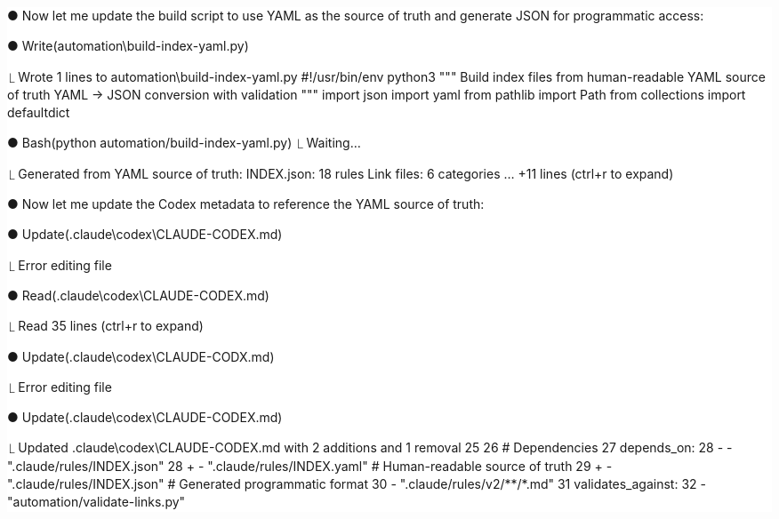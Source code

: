 
● Now let me update the build script to use YAML as the source of truth and generate JSON for programmatic access:


● Write(automation\build-index-yaml.py)

  ⎿  Wrote 1 lines to automation\build-index-yaml.py
     #!/usr/bin/env python3
     """
     Build index files from human-readable YAML source of truth
     YAML -> JSON conversion with validation
     """
     import json
     import yaml
     from pathlib import Path
     from collections import defaultdict


● Bash(python automation/build-index-yaml.py)
  ⎿  Waiting…

  ⎿  Generated from YAML source of truth:
       INDEX.json: 18 rules
       Link files: 6 categories
     … +11 lines (ctrl+r to expand)




● Now let me update the Codex metadata to reference the YAML source of truth:


● Update(.claude\codex\CLAUDE-CODEX.md)

  ⎿  Error editing file




● Read(.claude\codex\CLAUDE-CODEX.md)

  ⎿  Read 35 lines (ctrl+r to expand)



● Update(.claude\codex\CLAUDE-CODX.md)

  ⎿  Error editing file


● Update(.claude\codex\CLAUDE-CODEX.md)

  ⎿  Updated .claude\codex\CLAUDE-CODEX.md with 2 additions and 1 removal
       25
       26    # Dependencies
       27    depends_on:
       28 -    - ".claude/rules/INDEX.json"
       28 +    - ".claude/rules/INDEX.yaml" # Human-readable source of truth
       29 +    - ".claude/rules/INDEX.json" # Generated programmatic format
       30      - ".claude/rules/v2/**/*.md"
       31    validates_against:
       32      - "automation/validate-links.py"
